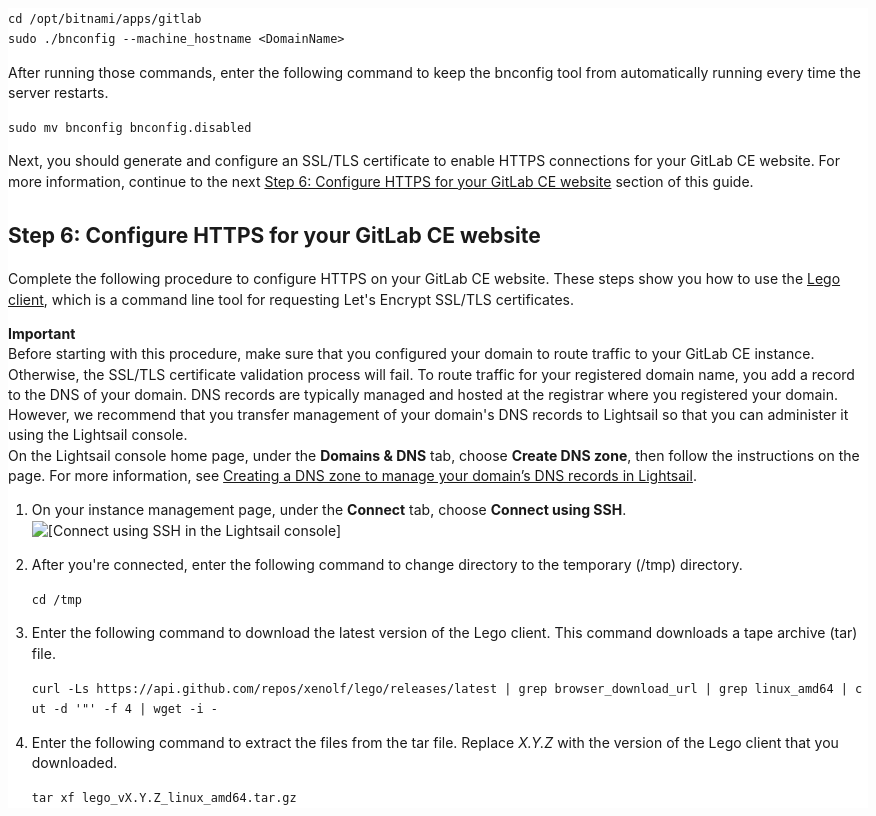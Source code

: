    ```
   cd /opt/bitnami/apps/gitlab
   sudo ./bnconfig --machine_hostname <DomainName>
   ```

   After running those commands, enter the following command to keep the bnconfig tool from automatically running every time the server restarts\.

   ```
   sudo mv bnconfig bnconfig.disabled
   ```

Next, you should generate and configure an SSL/TLS certificate to enable HTTPS connections for your GitLab CE website\. For more information, continue to the next [Step 6: Configure HTTPS for your GitLab CE website](#amazon-lightsail-https-gitlab) section of this guide\.

## Step 6: Configure HTTPS for your GitLab CE website<a name="amazon-lightsail-https-gitlab"></a>

Complete the following procedure to configure HTTPS on your GitLab CE website\. These steps show you how to use the [Lego client](https://github.com/go-acme/lego), which is a command line tool for requesting Let's Encrypt SSL/TLS certificates\.

**Important**  
Before starting with this procedure, make sure that you configured your domain to route traffic to your GitLab CE instance\. Otherwise, the SSL/TLS certificate validation process will fail\. To route traffic for your registered domain name, you add a record to the DNS of your domain\. DNS records are typically managed and hosted at the registrar where you registered your domain\. However, we recommend that you transfer management of your domain's DNS records to Lightsail so that you can administer it using the Lightsail console\.  
On the Lightsail console home page, under the **Domains & DNS** tab, choose **Create DNS zone**, then follow the instructions on the page\. For more information, see [Creating a DNS zone to manage your domain’s DNS records in Lightsail](lightsail-how-to-create-dns-entry.md)\.

1. On your instance management page, under the **Connect** tab, choose **Connect using SSH**\.  
![\[Connect using SSH in the Lightsail console\]](https://d9yljz1nd5001.cloudfront.net/en_us/f1c62fa5316bf1df017e7afb5a0e0a21/images/quick-start-connect-to-your-instance.png)

1. After you're connected, enter the following command to change directory to the temporary \(/tmp\) directory\.

   ```
   cd /tmp
   ```

1. Enter the following command to download the latest version of the Lego client\. This command downloads a tape archive \(tar\) file\.

   ```
   curl -Ls https://api.github.com/repos/xenolf/lego/releases/latest | grep browser_download_url | grep linux_amd64 | cut -d '"' -f 4 | wget -i -
   ```

1. Enter the following command to extract the files from the tar file\. Replace *X\.Y\.Z* with the version of the Lego client that you downloaded\.

   ```
   tar xf lego_vX.Y.Z_linux_amd64.tar.gz
   ```
